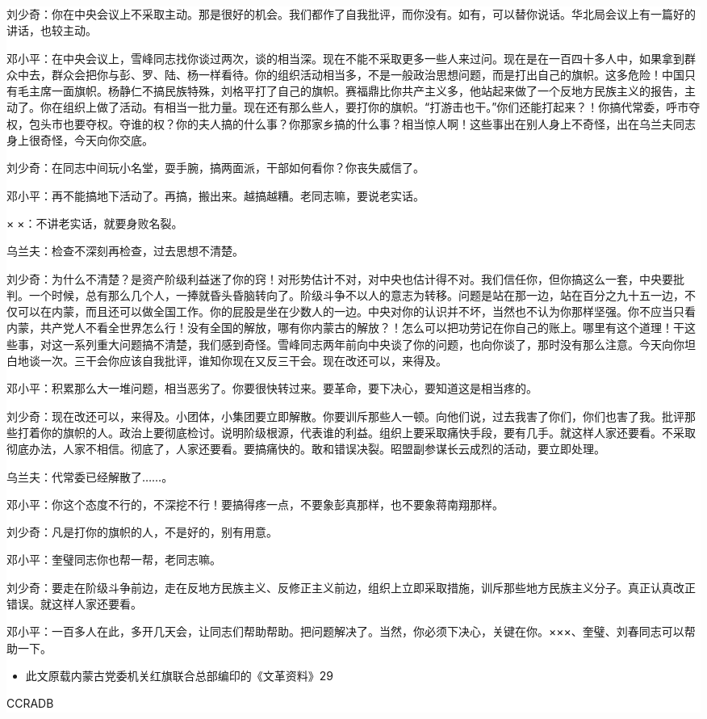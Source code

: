 刘少奇：你在中央会议上不采取主动。那是很好的机会。我们都作了自我批评，而你没有。如有，可以替你说话。华北局会议上有一篇好的讲话，也较主动。

邓小平：在中央会议上，雪峰同志找你谈过两次，谈的相当深。现在不能不采取更多一些人来过问。现在是在一百四十多人中，如果拿到群众中去，群众会把你与彭、罗、陆、杨一样看待。你的组织活动相当多，不是一般政治思想问题，而是打出自己的旗帜。这多危险！中国只有毛主席一面旗帜。杨静仁不搞民族特殊，刘格平打了自己的旗帜。赛福鼎比你共产主义多，他站起来做了一个反地方民族主义的报告，主动了。你在组织上做了活动。有相当一批力量。现在还有那么些人，要打你的旗帜。“打游击也干。”你们还能打起来？！你搞代常委，呼市夺权，包头市也要夺权。夺谁的权？你的夫人搞的什么事？你那家乡搞的什么事？相当惊人啊！这些事出在别人身上不奇怪，出在乌兰夫同志身上很奇怪，今天向你交底。

刘少奇：在同志中间玩小名堂，耍手腕，搞两面派，干部如何看你？你丧失威信了。

邓小平：再不能搞地下活动了。再搞，搬出来。越搞越糟。老同志嘛，要说老实话。

× ×：不讲老实话，就要身败名裂。

乌兰夫：检查不深刻再检查，过去思想不清楚。

刘少奇：为什么不清楚？是资产阶级利益迷了你的窍！对形势估计不对，对中央也估计得不对。我们信任你，但你搞这么一套，中央要批判。一个时候，总有那么几个人，一捧就昏头昏脑转向了。阶级斗争不以人的意志为转移。问题是站在那一边，站在百分之九十五一边，不仅可以在内蒙，而且还可以做全国工作。你的屁股是坐在少数人的一边。中央对你的认识并不坏，当然也不认为你那样坚强。你不应当只看内蒙，共产党人不看全世界怎么行！没有全国的解放，哪有你内蒙古的解放？！怎么可以把功劳记在你自己的账上。哪里有这个道理！干这些事，对这一系列重大问题搞不清楚，我们感到奇怪。雪峰同志两年前向中央谈了你的问题，也向你谈了，那时没有那么注意。今天向你坦白地谈一次。三干会你应该自我批评，谁知你现在又反三干会。现在改还可以，来得及。

邓小平：积累那么大一堆问题，相当恶劣了。你要很快转过来。要革命，要下决心，要知道这是相当疼的。

刘少奇：现在改还可以，来得及。小团体，小集团要立即解散。你要训斥那些人一顿。向他们说，过去我害了你们，你们也害了我。批评那些打着你的旗帜的人。政治上要彻底检讨。说明阶级根源，代表谁的利益。组织上要采取痛快手段，要有几手。就这样人家还要看。不采取彻底办法，人家不相信。彻底了，人家还要看。要搞痛快的。敢和错误决裂。昭盟副参谋长云成烈的活动，要立即处理。

乌兰夫：代常委已经解散了……。

邓小平：你这个态度不行的，不深挖不行！要搞得疼一点，不要象彭真那样，也不要象蒋南翔那样。

刘少奇：凡是打你的旗帜的人，不是好的，别有用意。

邓小平：奎璧同志你也帮一帮，老同志嘛。

刘少奇：要走在阶级斗争前边，走在反地方民族主义、反修正主义前边，组织上立即采取措施，训斥那些地方民族主义分子。真正认真改正错误。就这样人家还要看。

邓小平：一百多人在此，多开几天会，让同志们帮助帮助。把问题解决了。当然，你必须下决心，关键在你。×××、奎璧、刘春同志可以帮助一下。

* 此文原载内蒙古党委机关红旗联合总部编印的《文革资料》29

CCRADB

